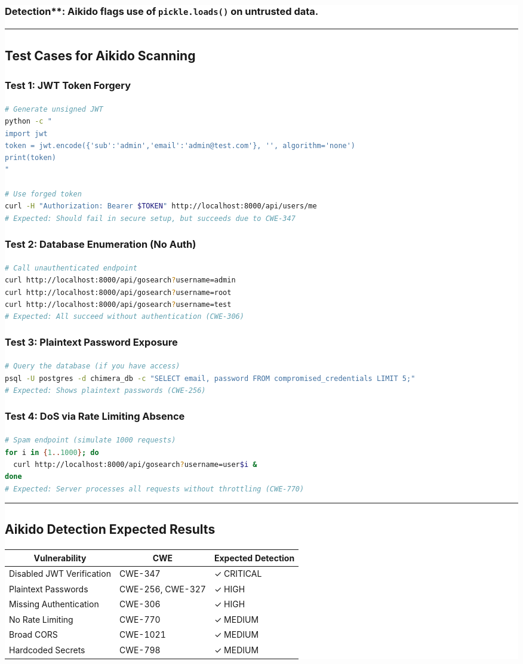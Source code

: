 ### Detection**: Aikido flags use of `pickle.loads()` on untrusted data.

---

## Test Cases for Aikido Scanning

### Test 1: JWT Token Forgery
```bash
# Generate unsigned JWT
python -c "
import jwt
token = jwt.encode({'sub':'admin','email':'admin@test.com'}, '', algorithm='none')
print(token)
"

# Use forged token
curl -H "Authorization: Bearer $TOKEN" http://localhost:8000/api/users/me
# Expected: Should fail in secure setup, but succeeds due to CWE-347
```

### Test 2: Database Enumeration (No Auth)
```bash
# Call unauthenticated endpoint
curl http://localhost:8000/api/gosearch?username=admin
curl http://localhost:8000/api/gosearch?username=root
curl http://localhost:8000/api/gosearch?username=test
# Expected: All succeed without authentication (CWE-306)
```

### Test 3: Plaintext Password Exposure
```bash
# Query the database (if you have access)
psql -U postgres -d chimera_db -c "SELECT email, password FROM compromised_credentials LIMIT 5;"
# Expected: Shows plaintext passwords (CWE-256)
```

### Test 4: DoS via Rate Limiting Absence
```bash
# Spam endpoint (simulate 1000 requests)
for i in {1..1000}; do
  curl http://localhost:8000/api/gosearch?username=user$i &
done
# Expected: Server processes all requests without throttling (CWE-770)
```

---

## Aikido Detection Expected Results

| Vulnerability | CWE | Expected Detection |
|---|---|---|
| Disabled JWT Verification | CWE-347 | ✓ CRITICAL |
| Plaintext Passwords | CWE-256, CWE-327 | ✓ HIGH |
| Missing Authentication | CWE-306 | ✓ HIGH |
| No Rate Limiting | CWE-770 | ✓ MEDIUM |
| Broad CORS | CWE-1021 | ✓ MEDIUM |
| Hardcoded Secrets | CWE-798 | ✓ MEDIUM |